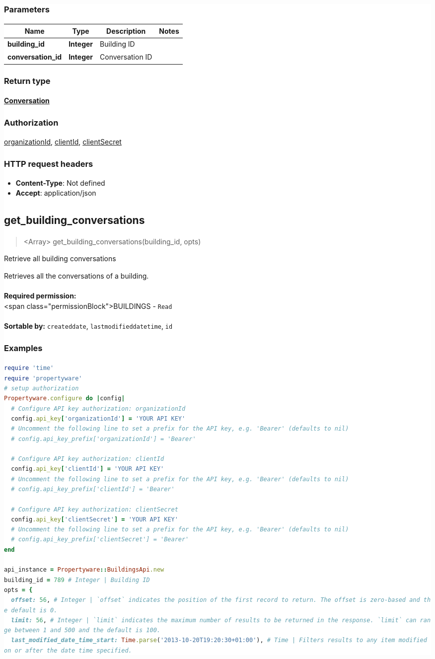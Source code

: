 ### Parameters

| Name | Type | Description | Notes |
| ---- | ---- | ----------- | ----- |
| **building_id** | **Integer** | Building ID |  |
| **conversation_id** | **Integer** | Conversation ID |  |

### Return type

[**Conversation**](Conversation.md)

### Authorization

[organizationId](../README.md#organizationId), [clientId](../README.md#clientId), [clientSecret](../README.md#clientSecret)

### HTTP request headers

- **Content-Type**: Not defined
- **Accept**: application/json


## get_building_conversations

> <Array<Conversation>> get_building_conversations(building_id, opts)

Retrieve all building conversations

Retrieves all the conversations of a building.<br/><br/><b>Required permission:</b><br/><span class=\"permissionBlock\">BUILDINGS</span> - <code>Read</code> <br/><br/><b>Sortable by:</b> <code>createddate</code>, <code>lastmodifieddatetime</code>, <code>id</code>

### Examples

```ruby
require 'time'
require 'propertyware'
# setup authorization
Propertyware.configure do |config|
  # Configure API key authorization: organizationId
  config.api_key['organizationId'] = 'YOUR API KEY'
  # Uncomment the following line to set a prefix for the API key, e.g. 'Bearer' (defaults to nil)
  # config.api_key_prefix['organizationId'] = 'Bearer'

  # Configure API key authorization: clientId
  config.api_key['clientId'] = 'YOUR API KEY'
  # Uncomment the following line to set a prefix for the API key, e.g. 'Bearer' (defaults to nil)
  # config.api_key_prefix['clientId'] = 'Bearer'

  # Configure API key authorization: clientSecret
  config.api_key['clientSecret'] = 'YOUR API KEY'
  # Uncomment the following line to set a prefix for the API key, e.g. 'Bearer' (defaults to nil)
  # config.api_key_prefix['clientSecret'] = 'Bearer'
end

api_instance = Propertyware::BuildingsApi.new
building_id = 789 # Integer | Building ID
opts = {
  offset: 56, # Integer | `offset` indicates the position of the first record to return. The offset is zero-based and the default is 0.
  limit: 56, # Integer | `limit` indicates the maximum number of results to be returned in the response. `limit` can range between 1 and 500 and the default is 100.
  last_modified_date_time_start: Time.parse('2013-10-20T19:20:30+01:00'), # Time | Filters results to any item modified on or after the date time specified. 
```
